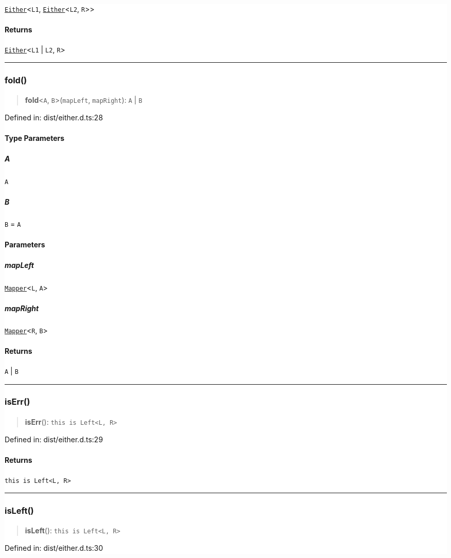 [`Either`](../../type-aliases/Either.md)\<`L1`, [`Either`](../../type-aliases/Either.md)\<`L2`, `R`\>\>

#### Returns

[`Either`](../../type-aliases/Either.md)\<`L1` \| `L2`, `R`\>

***

### fold()

> **fold**\<`A`, `B`\>(`mapLeft`, `mapRight`): `A` \| `B`

Defined in: dist/either.d.ts:28

#### Type Parameters

##### A

`A`

##### B

`B` = `A`

#### Parameters

##### mapLeft

[`Mapper`](../../../types/type-aliases/Mapper.md)\<`L`, `A`\>

##### mapRight

[`Mapper`](../../../types/type-aliases/Mapper.md)\<`R`, `B`\>

#### Returns

`A` \| `B`

***

### isErr()

> **isErr**(): `this is Left<L, R>`

Defined in: dist/either.d.ts:29

#### Returns

`this is Left<L, R>`

***

### isLeft()

> **isLeft**(): `this is Left<L, R>`

Defined in: dist/either.d.ts:30
